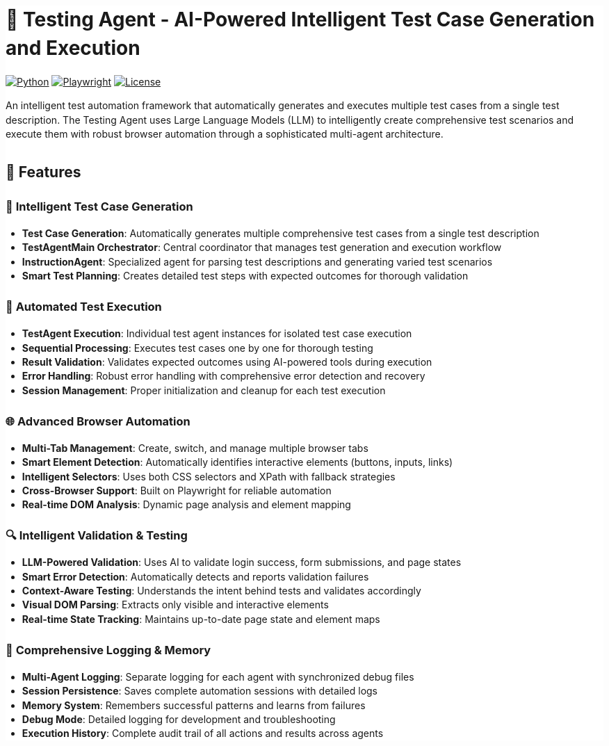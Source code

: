 # 🤖 Testing Agent - AI-Powered Intelligent Test Case Generation and Execution

[![Python](https://img.shields.io/badge/Python-3.8+-blue.svg)](https://python.org)
[![Playwright](https://img.shields.io/badge/Playwright-Supported-green.svg)](https://playwright.dev)
[![License](https://img.shields.io/badge/License-MIT-yellow.svg)](LICENSE)

An intelligent test automation framework that automatically generates and executes multiple test cases from a single test description. The Testing Agent uses Large Language Models (LLM) to intelligently create comprehensive test scenarios and execute them with robust browser automation through a sophisticated multi-agent architecture.

## 🚀 Features

### 🧠 **Intelligent Test Case Generation**
- **Test Case Generation**: Automatically generates multiple comprehensive test cases from a single test description
- **TestAgentMain Orchestrator**: Central coordinator that manages test generation and execution workflow
- **InstructionAgent**: Specialized agent for parsing test descriptions and generating varied test scenarios
- **Smart Test Planning**: Creates detailed test steps with expected outcomes for thorough validation

### 🎯 **Automated Test Execution**
- **TestAgent Execution**: Individual test agent instances for isolated test case execution
- **Sequential Processing**: Executes test cases one by one for thorough testing
- **Result Validation**: Validates expected outcomes using AI-powered tools during execution
- **Error Handling**: Robust error handling with comprehensive error detection and recovery
- **Session Management**: Proper initialization and cleanup for each test execution

### 🌐 **Advanced Browser Automation**
- **Multi-Tab Management**: Create, switch, and manage multiple browser tabs
- **Smart Element Detection**: Automatically identifies interactive elements (buttons, inputs, links)
- **Intelligent Selectors**: Uses both CSS selectors and XPath with fallback strategies
- **Cross-Browser Support**: Built on Playwright for reliable automation
- **Real-time DOM Analysis**: Dynamic page analysis and element mapping

### 🔍 **Intelligent Validation & Testing**
- **LLM-Powered Validation**: Uses AI to validate login success, form submissions, and page states
- **Smart Error Detection**: Automatically detects and reports validation failures
- **Context-Aware Testing**: Understands the intent behind tests and validates accordingly
- **Visual DOM Parsing**: Extracts only visible and interactive elements
- **Real-time State Tracking**: Maintains up-to-date page state and element maps

### 📝 **Comprehensive Logging & Memory**
- **Multi-Agent Logging**: Separate logging for each agent with synchronized debug files
- **Session Persistence**: Saves complete automation sessions with detailed logs
- **Memory System**: Remembers successful patterns and learns from failures
- **Debug Mode**: Detailed logging for development and troubleshooting
- **Execution History**: Complete audit trail of all actions and results across agents
